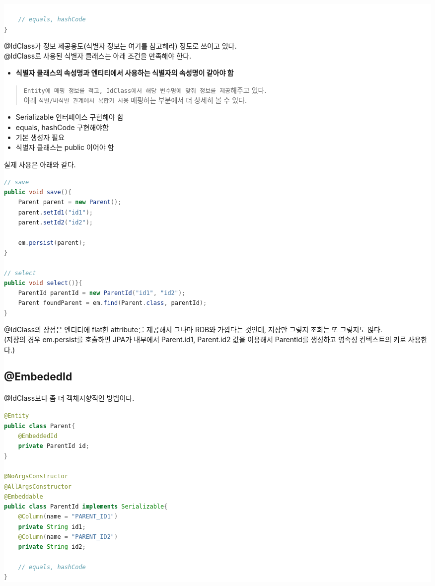 ```java

    // equals, hashCode
}
```

@IdClass가 정보 제공용도(식별자 정보는 여기를 참고해라) 정도로 쓰이고 있다.  
@IdClass로 사용된 식별자 클래스는 아래 조건을 만족해야 한다.  

- **식별자 클래스의 속성명과 엔티티에서 사용하는 식별자의 속성명이 같아야 함**  
> `Entity에 매핑 정보를 적고, IdClass에서 해당 변수명에 맞춰 정보를 제공`해주고 있다.  
> 아래 `식별/비식별 관계에서 복합키 사용` 매핑하는 부분에서 더 상세히 볼 수 있다.
- Serializable 인터페이스 구현해야 함
- equals, hashCode 구현해야함
- 기본 생성자 필요
- 식별자 클래스는 public 이어야 함

실제 사용은 아래와 같다.  

```java
// save
public void save(){
    Parent parent = new Parent();
    parent.setId1("id1");
    parent.setId2("id2");
    
    em.persist(parent);
}

// select
public void select()}{
    ParentId parentId = new ParentId("id1", "id2");
    Parent foundParent = em.find(Parent.class, parentId);
}
```

@IdClass의 장점은 엔티티에 flat한 attribute를 제공해서 그나마 RDB와 가깝다는 것인데, 저장만 그렇지 조회는 또 그렇지도 않다.  
(저장의 경우  em.persist를 호출하면 JPA가 내부에서 Parent.id1, Parent.id2 값을 이용해서 ParentId를 생성하고 영속성 컨텍스트의 키로 사용한다.)  

## @EmbededId
@IdClass보다 좀 더 객체지향적인 방법이다.  

```java
@Entity
public class Parent{
    @EmbeddedId
    private ParentId id;
}

@NoArgsConstructor
@AllArgsConstructor
@Embeddable
public class ParentId implements Serializable{
    @Column(name = "PARENT_ID1")
    private String id1;
    @Column(name = "PARENT_ID2")
    private String id2;

    // equals, hashCode
}
```
